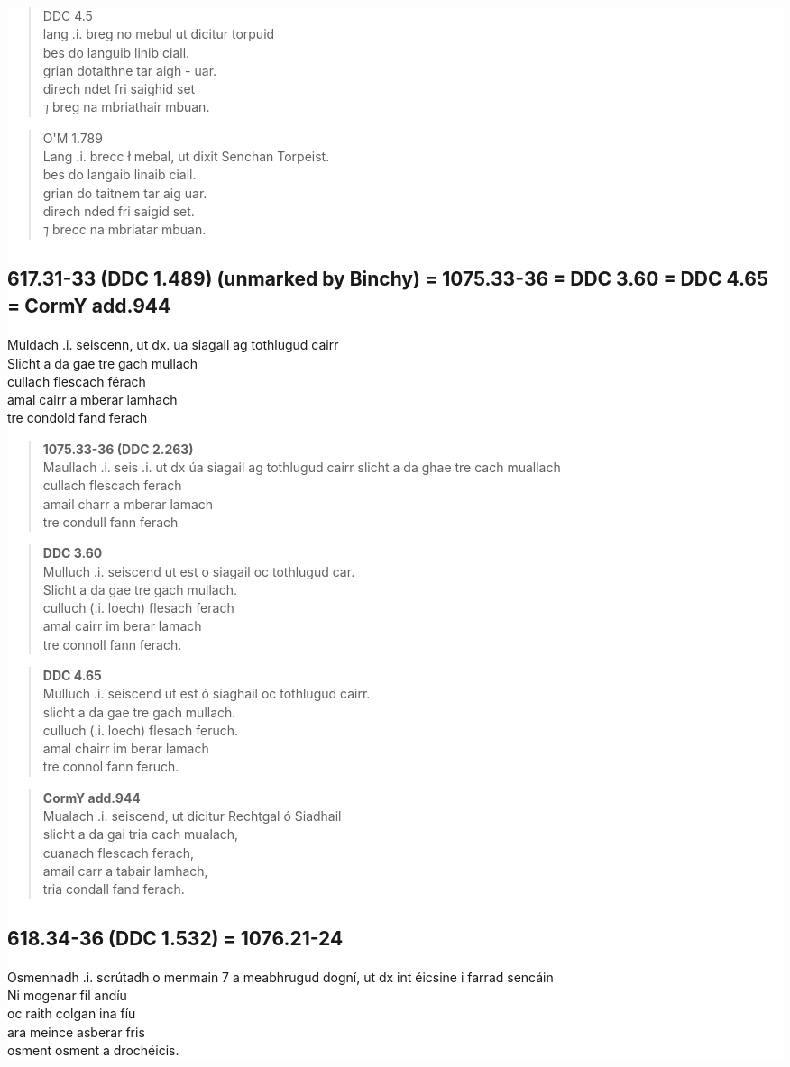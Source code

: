 > DDC 4.5  
> lang .i. breg no mebul ut dicitur torpuid  
> bes do languib linib ciall.   
> grian dotaithne tar aigh - uar.   
> direch ndet fri saighid set   
> ⁊ breg na mbriathair mbuan. 
  
> O'M 1.789  
> Lang .i. brecc ł mebal, ut dixit Senchan Torpeist.   
> bes do langaib linaib ciall.   
> grian do taitnem tar aig uar.   
> direch nded fri saigid set.   
> ⁊ brecc na mbriatar mbuan. 

## 617.31-33  (DDC 1.489) (unmarked by Binchy) = 1075.33-36 = DDC 3.60 = DDC 4.65 = CormY add.944   
Muldach .i. seiscenn, ut dx. ua siagail ag tothlugud cairr  
Slicht a da gae tre gach mullach  
cullach flescach férach  
amal cairr a mberar lamhach  
tre condold fand ferach  
  
>  **1075.33-36 (DDC 2.263)**  
>  Maullach .i. seis .i. ut dx úa siagail ag tothlugud cairr 
>  slicht a da ghae tre cach muallach  
>  cullach flescach ferach  
>  amail charr a mberar lamach  
>  tre condull fann ferach  

> **DDC 3.60**  
> Mulluch .i. seiscend ut est o siagail oc tothlugud car.  
> Slicht a da gae tre gach mullach.   
> culluch (.i. loech) flesach ferach   
> amal cairr im berar lamach   
> tre connoll fann ferach. 

> **DDC 4.65**  
> Mulluch .i. seiscend ut est ó siaghail oc tothlugud cairr.   
> slicht a da gae tre gach mullach.   
> culluch (.i. loech) flesach feruch.   
> amal chairr im berar lamach   
> tre connol fann feruch. 

> **CormY add.944**  
> Mualach .i. seiscend, ut dicitur Rechtgal ó Siadhail   
> slicht a da gai tria cach mualach,  
> cuanach flescach ferach,   
> amail carr a tabair lamhach,   
> tria condall fand ferach. 

## 618.34-36 (DDC 1.532) = 1076.21-24  
Osmennadh .i. scrútadh o menmain 7 a meabhrugud dogní, ut dx int éicsine i farrad sencáin  
Ni mogenar fil andíu  
oc raith colgan ina fíu  
ara meince asberar fris  
osment osment a drochéicis.  
